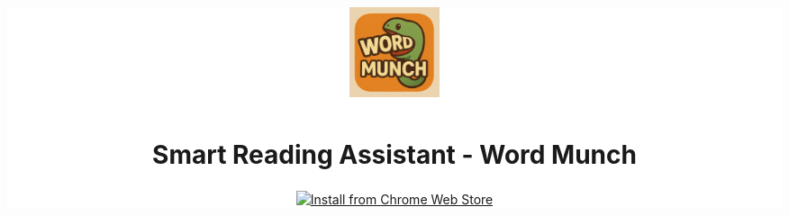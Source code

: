 <div align="center">
  <img src="assets/word_muncher_logo.png" alt="Word Munch Logo" width="100"/>
  
  # Smart Reading Assistant - Word Munch
  
  <a href="https://chromewebstore.google.com/detail/word-munch/kkcmcbpndfgiainfpocpoajlhalpiodl">
    <img src="https://img.shields.io/badge/📥%20Install%20from%20Chrome%20Web%20Store-4285f4?style=for-the-badge&logo=googlechrome&logoColor=white" alt="Install from Chrome Web Store"/>
  </a>
  